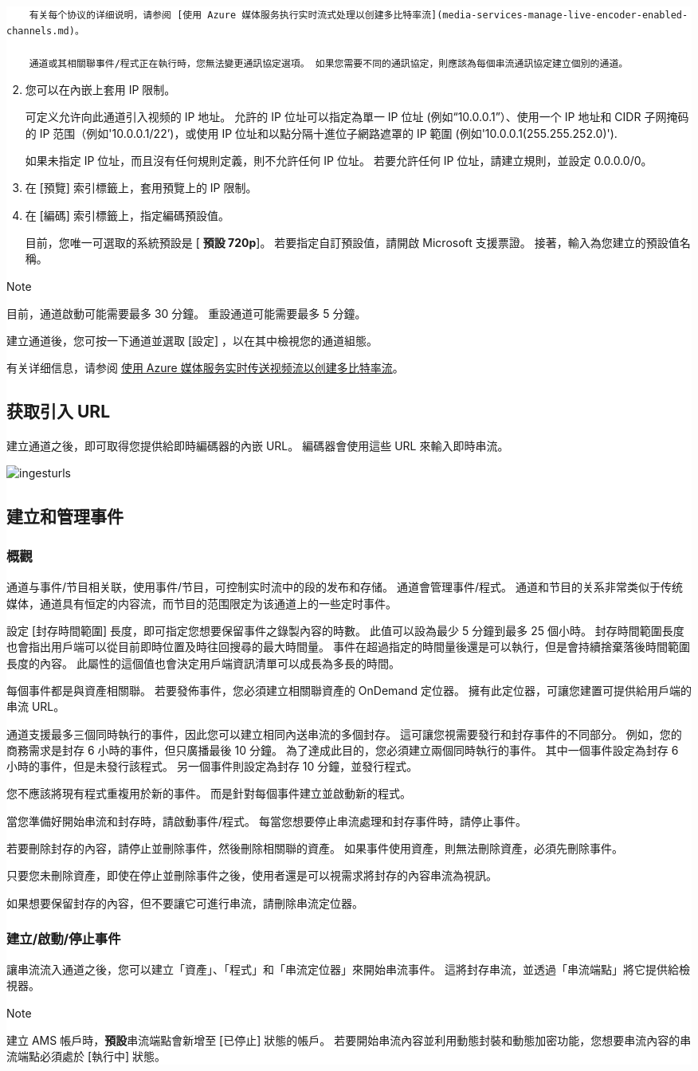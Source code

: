         有关每个协议的详细说明，请参阅 [使用 Azure 媒体服务执行实时流式处理以创建多比特率流](media-services-manage-live-encoder-enabled-channels.md)。

        通道或其相關聯事件/程式正在執行時，您無法變更通訊協定選項。 如果您需要不同的通訊協定，則應該為每個串流通訊協定建立個別的通道。  
   2. 您可以在內嵌上套用 IP 限制。 

       可定义允许向此通道引入视频的 IP 地址。 允許的 IP 位址可以指定為單一 IP 位址 (例如“10.0.0.1”）、使用一个 IP 地址和 CIDR 子网掩码的 IP 范围（例如'10.0.0.1/22’)，或使用 IP 位址和以點分隔十進位子網路遮罩的 IP 範圍 (例如'10.0.0.1(255.255.252.0)').

       如果未指定 IP 位址，而且沒有任何規則定義，則不允許任何 IP 位址。 若要允許任何 IP 位址，請建立規則，並設定 0.0.0.0/0。
6. 在 [預覽]  索引標籤上，套用預覽上的 IP 限制。
7. 在 [編碼]  索引標籤上，指定編碼預設值。 

    目前，您唯一可選取的系統預設是 [ **預設 720p**]。 若要指定自訂預設值，請開啟 Microsoft 支援票證。 接著，輸入為您建立的預設值名稱。 

> [!NOTE]
> 目前，通道啟動可能需要最多 30 分鐘。 重設通道可能需要最多 5 分鐘。
> 
> 

建立通道後，您可按一下通道並選取 [設定]  ，以在其中檢視您的通道組態。 

有关详细信息，请参阅 [使用 Azure 媒体服务实时传送视频流以创建多比特率流](media-services-manage-live-encoder-enabled-channels.md)。

## <a name="get-ingest-urls"></a>获取引入 URL
建立通道之後，即可取得您提供給即時編碼器的內嵌 URL。 編碼器會使用這些 URL 來輸入即時串流。

![ingesturls](./media/media-services-portal-creating-live-encoder-enabled-channel/media-services-ingest-urls.png)

## <a name="create-and-manage-events"></a>建立和管理事件
### <a name="overview"></a>概觀
通道与事件/节目相关联，使用事件/节目，可控制实时流中的段的发布和存储。 通道會管理事件/程式。 通道和节目的关系非常类似于传统媒体，通道具有恒定的内容流，而节目的范围限定为该通道上的一些定时事件。

設定 [封存時間範圍]  長度，即可指定您想要保留事件之錄製內容的時數。 此值可以設為最少 5 分鐘到最多 25 個小時。 封存時間範圍長度也會指出用戶端可以從目前即時位置及時往回搜尋的最大時間量。 事件在超過指定的時間量後還是可以執行，但是會持續捨棄落後時間範圍長度的內容。 此屬性的這個值也會決定用戶端資訊清單可以成長為多長的時間。

每個事件都是與資產相關聯。 若要發佈事件，您必須建立相關聯資產的 OnDemand 定位器。 擁有此定位器，可讓您建置可提供給用戶端的串流 URL。

通道支援最多三個同時執行的事件，因此您可以建立相同內送串流的多個封存。 這可讓您視需要發行和封存事件的不同部分。 例如，您的商務需求是封存 6 小時的事件，但只廣播最後 10 分鐘。 為了達成此目的，您必須建立兩個同時執行的事件。 其中一個事件設定為封存 6 小時的事件，但是未發行該程式。 另一個事件則設定為封存 10 分鐘，並發行程式。

您不應該將現有程式重複用於新的事件。 而是針對每個事件建立並啟動新的程式。

當您準備好開始串流和封存時，請啟動事件/程式。 每當您想要停止串流處理和封存事件時，請停止事件。 

若要刪除封存的內容，請停止並刪除事件，然後刪除相關聯的資產。 如果事件使用資產，則無法刪除資產，必須先刪除事件。 

只要您未刪除資產，即使在停止並刪除事件之後，使用者還是可以視需求將封存的內容串流為視訊。

如果想要保留封存的內容，但不要讓它可進行串流，請刪除串流定位器。

### <a name="createstartstop-events"></a>建立/啟動/停止事件
讓串流流入通道之後，您可以建立「資產」、「程式」和「串流定位器」來開始串流事件。 這將封存串流，並透過「串流端點」將它提供給檢視器。 

>[!NOTE]
>建立 AMS 帳戶時，**預設**串流端點會新增至 [已停止] 狀態的帳戶。 若要開始串流內容並利用動態封裝和動態加密功能，您想要串流內容的串流端點必須處於 [執行中] 狀態。 
